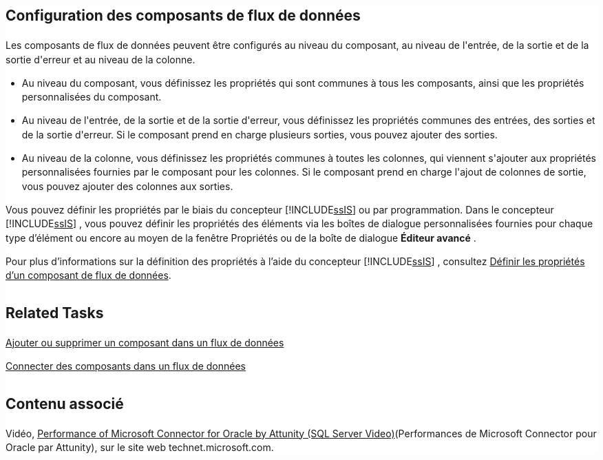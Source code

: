 ## <a name="configuration-of-data-flow-components"></a>Configuration des composants de flux de données  
 Les composants de flux de données peuvent être configurés au niveau du composant, au niveau de l'entrée, de la sortie et de la sortie d'erreur et au niveau de la colonne.  
  
-   Au niveau du composant, vous définissez les propriétés qui sont communes à tous les composants, ainsi que les propriétés personnalisées du composant.  
  
-   Au niveau de l'entrée, de la sortie et de la sortie d'erreur, vous définissez les propriétés communes des entrées, des sorties et de la sortie d'erreur. Si le composant prend en charge plusieurs sorties, vous pouvez ajouter des sorties.  
  
-   Au niveau de la colonne, vous définissez les propriétés communes à toutes les colonnes, qui viennent s'ajouter aux propriétés personnalisées fournies par le composant pour les colonnes. Si le composant prend en charge l'ajout de colonnes de sortie, vous pouvez ajouter des colonnes aux sorties.  
  
 Vous pouvez définir les propriétés par le biais du concepteur [!INCLUDE[ssIS](../../includes/ssis-md.md)] ou par programmation. Dans le concepteur [!INCLUDE[ssIS](../../includes/ssis-md.md)] , vous pouvez définir les propriétés des éléments via les boîtes de dialogue personnalisées fournies pour chaque type d’élément ou encore au moyen de la fenêtre Propriétés ou de la boîte de dialogue **Éditeur avancé** .  
  
 Pour plus d’informations sur la définition des propriétés à l’aide du concepteur [!INCLUDE[ssIS](../../includes/ssis-md.md)] , consultez [Définir les propriétés d’un composant de flux de données](../../integration-services/data-flow/set-the-properties-of-a-data-flow-component.md).  
  
## <a name="related-tasks"></a>Related Tasks  
 [Ajouter ou supprimer un composant dans un flux de données](../../integration-services/data-flow/add-or-delete-a-component-in-a-data-flow.md)  
  
 [Connecter des composants dans un flux de données](../../integration-services/data-flow/connect-components-in-a-data-flow.md)  
  
## <a name="related-content"></a>Contenu associé  
 Vidéo, [Performance of Microsoft Connector for Oracle by Attunity (SQL Server Video)](http://go.microsoft.com/fwlink/?LinkID=210369)(Performances de Microsoft Connector pour Oracle par Attunity), sur le site web technet.microsoft.com.  

